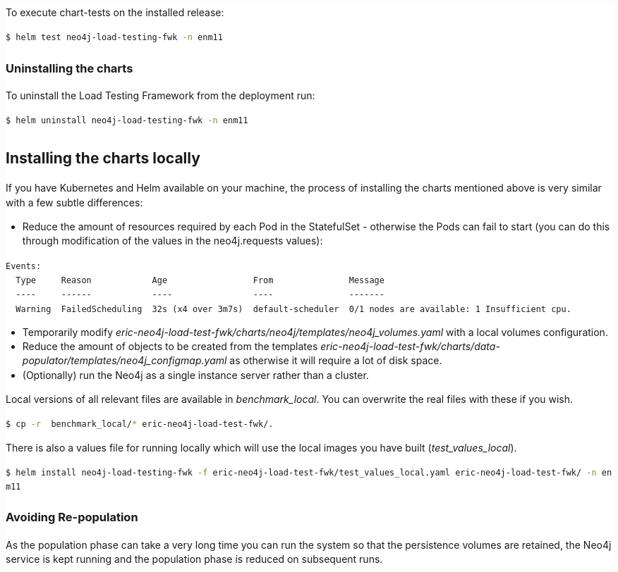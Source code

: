 To execute chart-tests on the installed release:

```bash
$ helm test neo4j-load-testing-fwk -n enm11
```

### Uninstalling the charts

To uninstall the Load Testing Framework from the deployment run:

```bash
$ helm uninstall neo4j-load-testing-fwk -n enm11
```

## Installing the charts locally

If you have Kubernetes and Helm available on your machine, the process of installing the charts mentioned above is very similar
with a few subtle differences:

- Reduce the amount of resources required by each Pod in the StatefulSet - otherwise the Pods can fail to
  start (you can do this through modification of the values in the neo4j.requests values):

```
Events:
  Type     Reason            Age                 From               Message
  ----     ------            ----                ----               -------
  Warning  FailedScheduling  32s (x4 over 3m7s)  default-scheduler  0/1 nodes are available: 1 Insufficient cpu.
```

- Temporarily modify *eric-neo4j-load-test-fwk/charts/neo4j/templates/neo4j_volumes.yaml* with a local volumes configuration.
- Reduce the amount of objects to be created from the templates *eric-neo4j-load-test-fwk/charts/data-populator/templates/neo4j_configmap.yaml*
  as otherwise it will require a lot of disk space.
- (Optionally) run the Neo4j as a single instance server rather than a cluster.

Local versions of all relevant files are available in *benchmark_local*. You can overwrite the real files with these if you wish.

```bash
$ cp -r  benchmark_local/* eric-neo4j-load-test-fwk/.
```

There is also a values file for running locally which will use the local images you have built (*test_values_local*).

```bash
$ helm install neo4j-load-testing-fwk -f eric-neo4j-load-test-fwk/test_values_local.yaml eric-neo4j-load-test-fwk/ -n enm11
```

### Avoiding Re-population

As the population phase can take a very long time you can run the system so that the persistence volumes are
retained, the Neo4j service is kept running and the population phase is reduced on subsequent runs.

